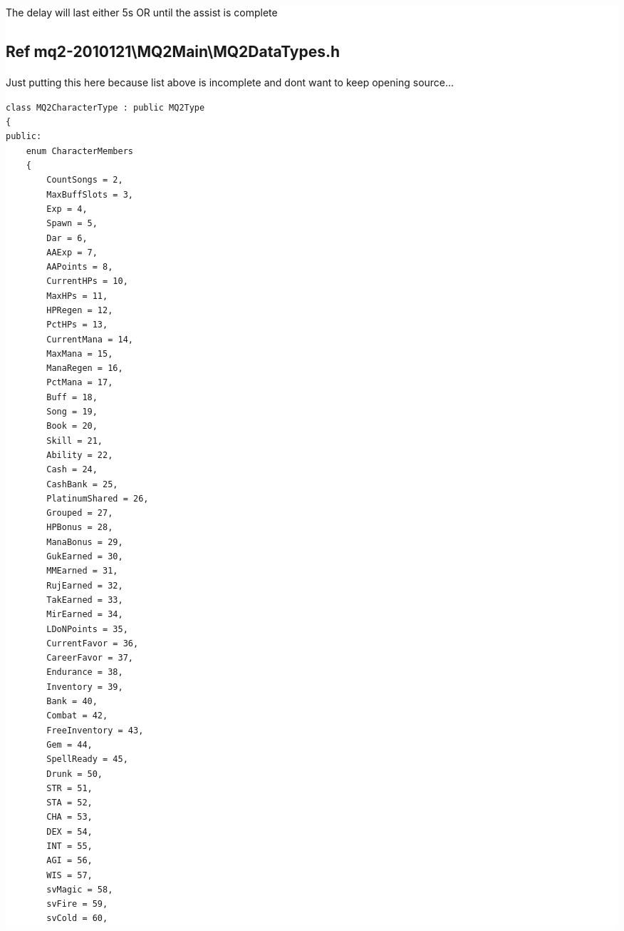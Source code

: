 The delay will last either 5s OR until the assist is complete

## Ref mq2-2010121\MQ2Main\MQ2DataTypes.h

Just putting this here because list above is incomplete and dont want to keep opening source...

```text
class MQ2CharacterType : public MQ2Type
{
public:
    enum CharacterMembers
    {
        CountSongs = 2,
        MaxBuffSlots = 3,
        Exp = 4,
        Spawn = 5,
        Dar = 6,
        AAExp = 7,
        AAPoints = 8,
        CurrentHPs = 10,
        MaxHPs = 11,
        HPRegen = 12,
        PctHPs = 13,
        CurrentMana = 14,
        MaxMana = 15,
        ManaRegen = 16,
        PctMana = 17,
        Buff = 18,
        Song = 19,
        Book = 20,
        Skill = 21,
        Ability = 22,
        Cash = 24,
        CashBank = 25,
        PlatinumShared = 26,
        Grouped = 27,
        HPBonus = 28,
        ManaBonus = 29,
        GukEarned = 30,
        MMEarned = 31,
        RujEarned = 32,
        TakEarned = 33,
        MirEarned = 34,
        LDoNPoints = 35,
        CurrentFavor = 36,
        CareerFavor = 37,
        Endurance = 38,
        Inventory = 39,
        Bank = 40,
        Combat = 42,
        FreeInventory = 43,
        Gem = 44,
        SpellReady = 45,
        Drunk = 50,
        STR = 51,
        STA = 52,
        CHA = 53,
        DEX = 54,
        INT = 55,
        AGI = 56,
        WIS = 57,
        svMagic = 58,
        svFire = 59,
        svCold = 60,
```
